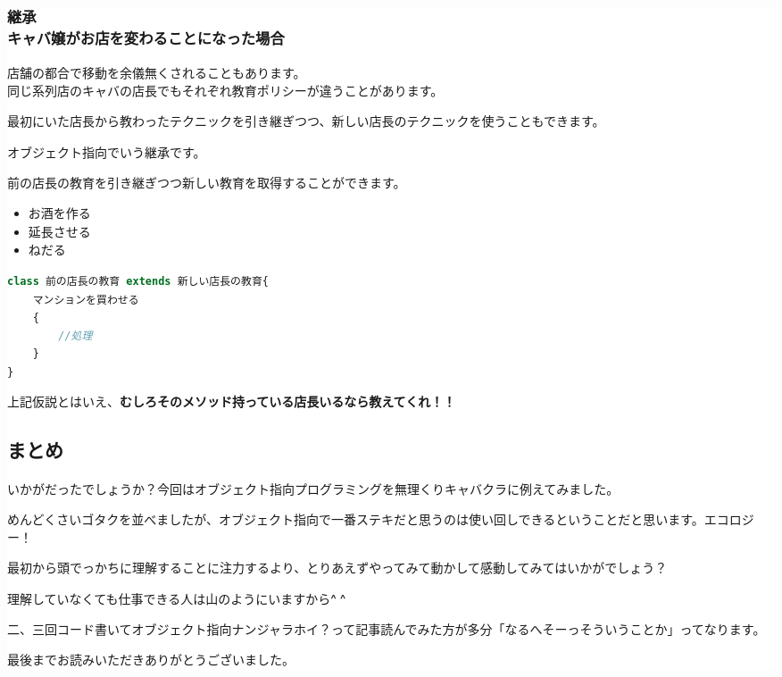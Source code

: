 ### 継承<br>キャバ嬢がお店を変わることになった場合
店舗の都合で移動を余儀無くされることもあります。<br>
同じ系列店のキャバの店長でもそれぞれ教育ポリシーが違うことがあります。

最初にいた店長から教わったテクニックを引き継ぎつつ、新しい店長のテクニックを使うこともできます。

オブジェクト指向でいう継承です。

前の店長の教育を引き継ぎつつ新しい教育を取得することができます。

* お酒を作る
* 延長させる
* ねだる

```php
class 前の店長の教育 extends 新しい店長の教育{
    マンションを買わせる
    {
        //処理
    }
}
```
上記仮説とはいえ、**むしろそのメソッド持っている店長いるなら教えてくれ！！**

## まとめ
いかがだったでしょうか？今回はオブジェクト指向プログラミングを無理くりキャバクラに例えてみました。

めんどくさいゴタクを並べましたが、オブジェクト指向で一番ステキだと思うのは使い回しできるということだと思います。エコロジー！

最初から頭でっかちに理解することに注力するより、とりあえずやってみて動かして感動してみてはいかがでしょう？

理解していなくても仕事できる人は山のようにいますから^ ^

二、三回コード書いてオブジェクト指向ナンジャラホイ？って記事読んでみた方が多分「なるへそーっそういうことか」ってなります。

最後までお読みいただきありがとうございました。

<prof></prof>
